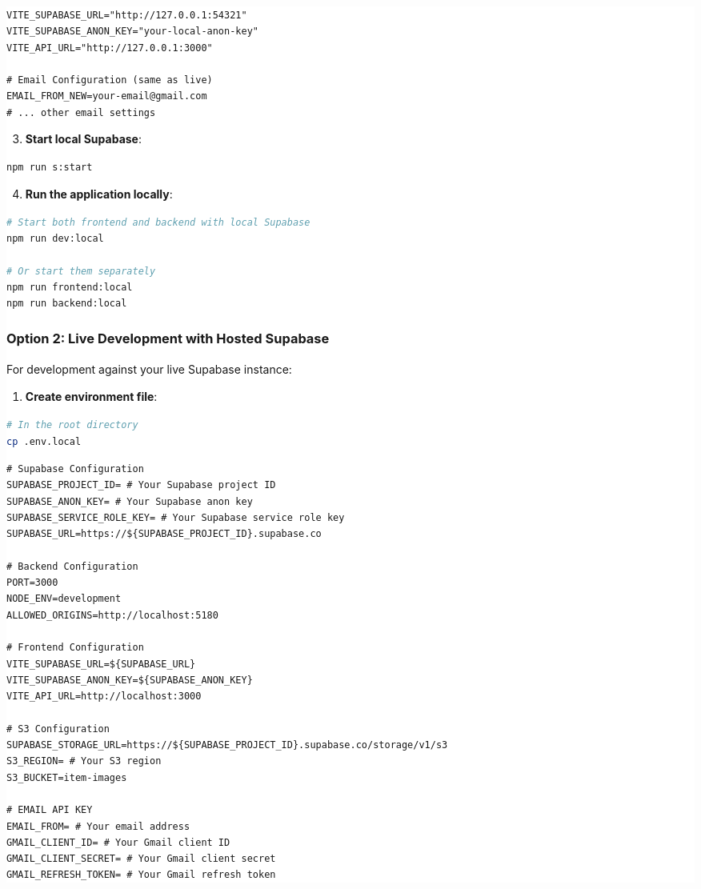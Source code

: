 ```env
VITE_SUPABASE_URL="http://127.0.0.1:54321"
VITE_SUPABASE_ANON_KEY="your-local-anon-key"
VITE_API_URL="http://127.0.0.1:3000"

# Email Configuration (same as live)
EMAIL_FROM_NEW=your-email@gmail.com
# ... other email settings
```

3. **Start local Supabase**:

```sh
npm run s:start
```

4. **Run the application locally**:

```sh
# Start both frontend and backend with local Supabase
npm run dev:local

# Or start them separately
npm run frontend:local
npm run backend:local
```

### Option 2: Live Development with Hosted Supabase

For development against your live Supabase instance:

1. **Create environment file**:

```sh
# In the root directory
cp .env.local
```

```env
# Supabase Configuration
SUPABASE_PROJECT_ID= # Your Supabase project ID
SUPABASE_ANON_KEY= # Your Supabase anon key
SUPABASE_SERVICE_ROLE_KEY= # Your Supabase service role key
SUPABASE_URL=https://${SUPABASE_PROJECT_ID}.supabase.co

# Backend Configuration
PORT=3000
NODE_ENV=development
ALLOWED_ORIGINS=http://localhost:5180

# Frontend Configuration
VITE_SUPABASE_URL=${SUPABASE_URL}
VITE_SUPABASE_ANON_KEY=${SUPABASE_ANON_KEY}
VITE_API_URL=http://localhost:3000

# S3 Configuration
SUPABASE_STORAGE_URL=https://${SUPABASE_PROJECT_ID}.supabase.co/storage/v1/s3
S3_REGION= # Your S3 region
S3_BUCKET=item-images

# EMAIL API KEY
EMAIL_FROM= # Your email address
GMAIL_CLIENT_ID= # Your Gmail client ID
GMAIL_CLIENT_SECRET= # Your Gmail client secret
GMAIL_REFRESH_TOKEN= # Your Gmail refresh token
```

